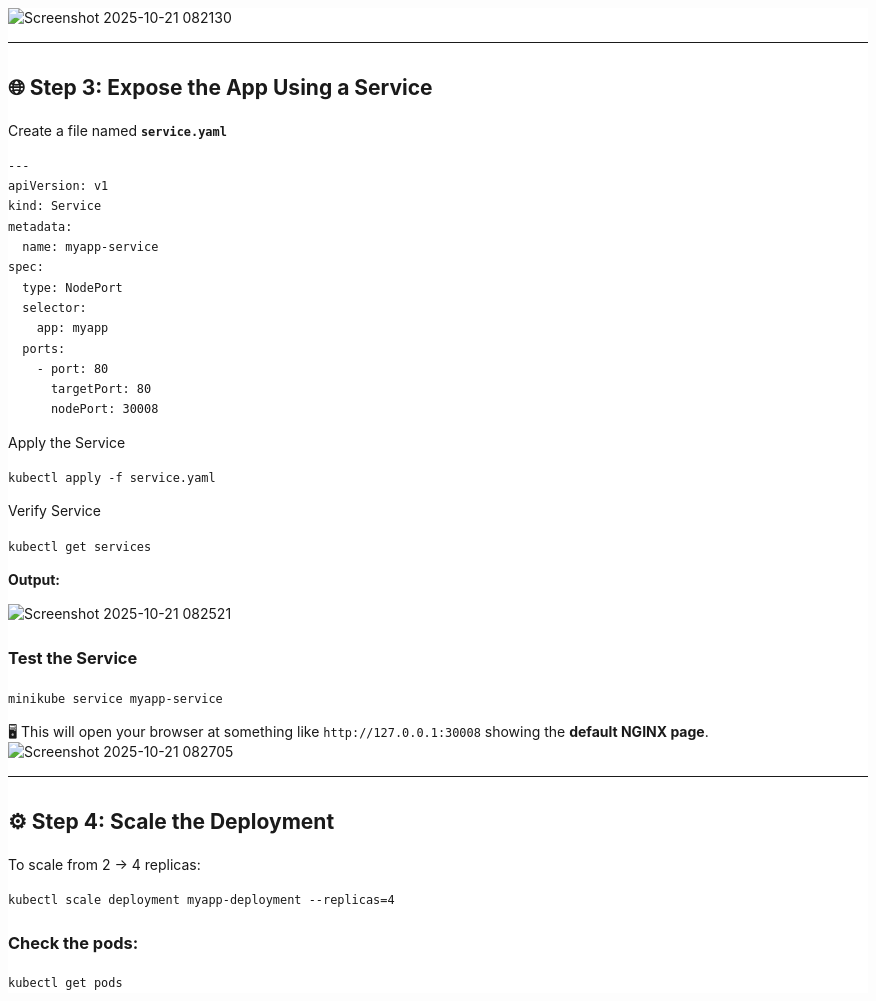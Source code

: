<img width="826" height="101" alt="Screenshot 2025-10-21 082130" src="https://github.com/user-attachments/assets/2e46274d-66b7-4606-a8c3-c7a9841e9d92" />

---

## 🌐 **Step 3: Expose the App Using a Service**

Create a file named **`service.yaml`**
```
---
apiVersion: v1
kind: Service
metadata:
  name: myapp-service
spec:
  type: NodePort
  selector:
    app: myapp
  ports:
    - port: 80
      targetPort: 80
      nodePort: 30008
```

Apply the Service
```
kubectl apply -f service.yaml
```

Verify Service
```
kubectl get services
```

**Output:**

<img width="906" height="105" alt="Screenshot 2025-10-21 082521" src="https://github.com/user-attachments/assets/59b02b14-650a-4a34-94cf-4a68e3f5bc68" />


### Test the Service
```
minikube service myapp-service
```

🖥️ This will open your browser at something like `http://127.0.0.1:30008` showing the **default NGINX page**.
<img width="839" height="119" alt="Screenshot 2025-10-21 082705" src="https://github.com/user-attachments/assets/9df95e55-8d61-4e07-9a73-c938e77a4efa" />


---

## ⚙️ **Step 4: Scale the Deployment**

To scale from 2 → 4 replicas:
```
kubectl scale deployment myapp-deployment --replicas=4
```
### Check the pods:
```
kubectl get pods
```
